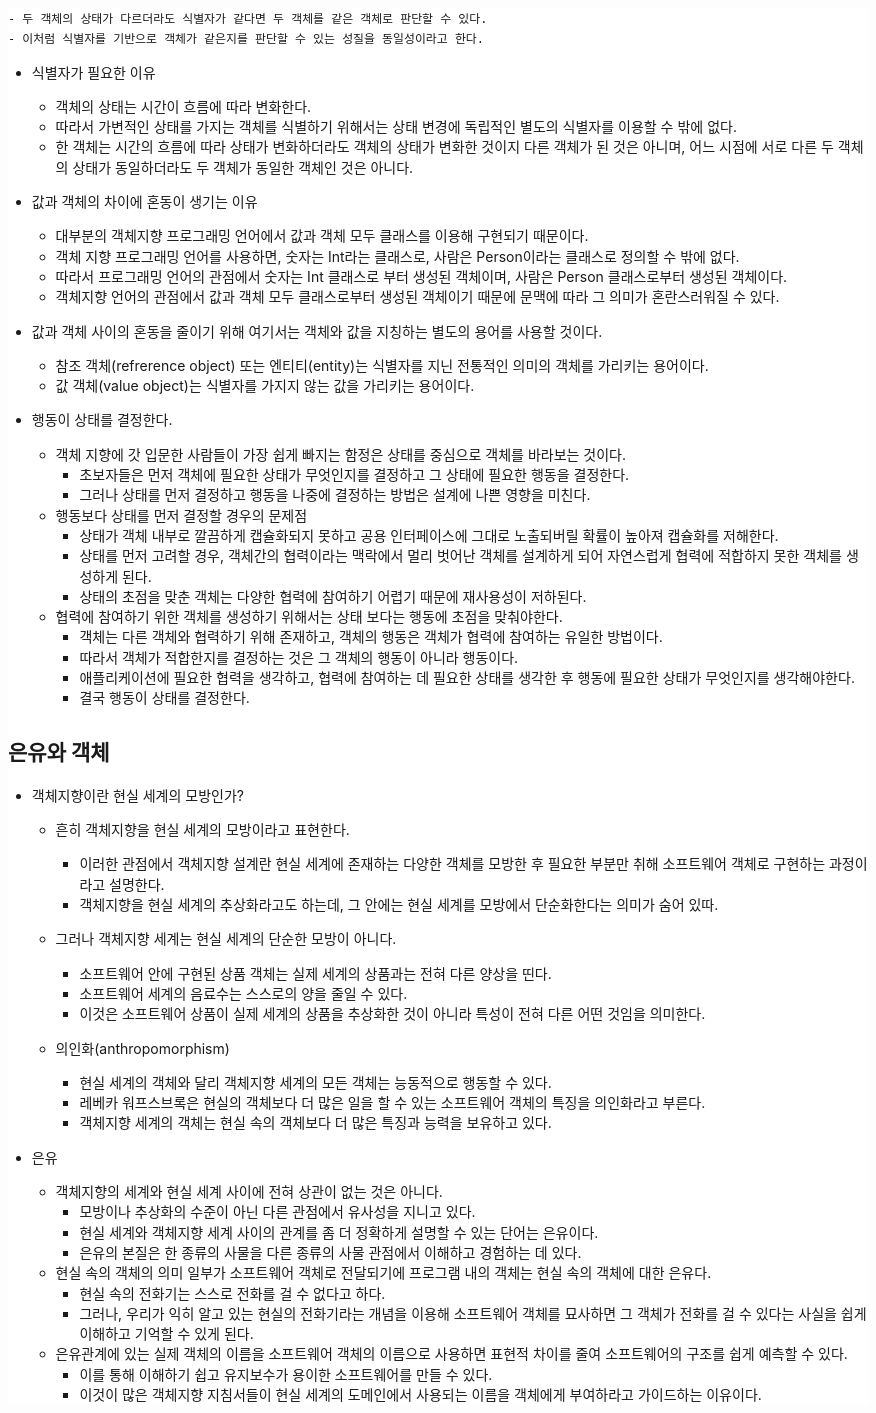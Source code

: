     - 두 객체의 상태가 다르더라도 식별자가 같다면 두 객체를 같은 객체로 판단할 수 있다.
    - 이처럼 식별자를 기반으로 객체가 같은지를 판단할 수 있는 성질을 동일성이라고 한다.
  - 식별자가 필요한 이유
    - 객체의 상태는 시간이 흐름에 따라 변화한다.
    - 따라서 가변적인 상태를 가지는 객체를 식별하기 위해서는 상태 변경에 독립적인 별도의 식별자를 이용할 수 밖에 없다.
    - 한 객체는 시간의 흐름에 따라 상태가 변화하더라도 객체의 상태가 변화한 것이지 다른 객체가 된 것은 아니며, 어느 시점에 서로 다른 두 객체의 상태가 동일하더라도 두 객체가 동일한 객체인 것은 아니다.
  - 값과 객체의 차이에 혼동이 생기는 이유
    - 대부분의 객체지향 프로그래밍 언어에서 값과 객체 모두 클래스를 이용해 구현되기 때문이다.
    - 객체 지향 프로그래밍 언어를 사용하면, 숫자는 Int라는 클래스로, 사람은 Person이라는 클래스로 정의할 수 밖에 없다.
    - 따라서 프로그래밍 언어의 관점에서 숫자는 Int 클래스로 부터 생성된 객체이며, 사람은 Person 클래스로부터 생성된 객체이다.
    - 객체지향 언어의 관점에서 값과 객체 모두 클래스로부터 생성된 객체이기 때문에 문맥에 따라 그 의미가 혼란스러워질 수 있다.
  - 값과 객체 사이의 혼동을 줄이기 위해 여기서는 객체와 값을 지칭하는 별도의 용어를 사용할 것이다.
    - 참조 객체(refrerence object) 또는 엔티티(entity)는 식별자를 지닌 전통적인 의미의 객체를 가리키는 용어이다.
    - 값 객체(value object)는 식별자를 가지지 않는 값을 가리키는 용어이다.



- 행동이 상태를 결정한다.
  - 객체 지향에 갓 입문한 사람들이 가장 쉽게 빠지는 함정은 상태를 중심으로 객체를 바라보는 것이다.
    - 초보자들은 먼저 객체에 필요한 상태가 무엇인지를 결정하고 그 상태에 필요한 행동을 결정한다.
    - 그러나 상태를 먼저 결정하고 행동을 나중에 결정하는 방법은 설계에 나쁜 영향을 미친다.
  - 행동보다 상태를 먼저 결정할 경우의 문제점
    - 상태가 객체 내부로 깔끔하게 캡슐화되지 못하고 공용 인터페이스에 그대로 노출되버릴 확률이 높아져 캡슐화를 저해한다.
    - 상태를 먼저 고려할 경우, 객체간의 협력이라는 맥락에서 멀리 벗어난 객체를 설계하게 되어 자연스럽게 협력에 적합하지 못한 객체를 생성하게 된다.
    - 상태의 초점을 맞춘 객체는 다양한 협력에 참여하기 어렵기 때문에 재사용성이 저하된다.
  - 협력에 참여하기 위한 객체를 생성하기 위해서는 상태 보다는 행동에 초점을 맞춰야한다.
    - 객체는 다른 객체와 협력하기 위해 존재하고, 객체의 행동은 객체가 협력에 참여하는 유일한 방법이다.
    - 따라서 객체가 적합한지를 결정하는 것은 그 객체의 행동이 아니라 행동이다.
    - 애플리케이션에 필요한 협력을 생각하고, 협력에 참여하는 데 필요한 상태를 생각한 후 행동에 필요한 상태가 무엇인지를 생각해야한다.
    - 결국 행동이 상태를 결정한다.





## 은유와 객체

- 객체지향이란 현실 세계의 모방인가?

  - 흔히 객체지향을 현실 세계의 모방이라고 표현한다.
    - 이러한 관점에서 객체지향 설계란 현실 세계에 존재하는 다양한 객체를 모방한 후 필요한 부분만 취해 소프트웨어 객체로 구현하는 과정이라고 설명한다.
    - 객체지향을 현실 세계의 추상화라고도 하는데, 그 안에는 현실 세계를 모방에서 단순화한다는 의미가 숨어 있따.
  - 그러나 객체지향 세계는 현실 세계의 단순한 모방이 아니다.
    - 소프트웨어 안에 구현된 상품 객체는 실제 세계의 상품과는 전혀 다른 양상을 띤다.
    - 소프트웨어 세계의 음료수는 스스로의 양을 줄일 수 있다.
    - 이것은 소프트웨어 상품이 실제 세계의 상품을 추상화한 것이 아니라 특성이 전혀 다른 어떤 것임을 의미한다.

  - 의인화(anthropomorphism)
    - 현실 세계의 객체와 달리 객체지향 세계의 모든 객체는 능동적으로 행동할 수 있다.
    - 레베카 워프스브록은 현실의 객체보다 더 많은 일을 할 수 있는 소프트웨어 객체의 특징을 의인화라고 부른다.
    - 객체지향 세계의 객체는 현실 속의 객체보다 더 많은 특징과 능력을 보유하고 있다.



- 은유
  - 객체지향의 세계와 현실 세계 사이에 전혀 상관이 없는 것은 아니다.
    - 모방이나 추상화의 수준이 아닌 다른 관점에서 유사성을 지니고 있다.
    - 현실 세계와 객체지향 세계 사이의 관계를 좀 더 정확하게 설명할 수 있는 단어는 은유이다.
    - 은유의 본질은 한 종류의 사물을 다른 종류의 사물 관점에서 이해하고 경험하는 데 있다.
  - 현실 속의 객체의 의미 일부가 소프트웨어 객체로 전달되기에 프로그램 내의 객체는 현실 속의 객체에 대한 은유다.
    - 현실 속의 전화기는 스스로 전화를 걸 수 없다고 하다. 
    - 그러나, 우리가 익히 알고 있는 현실의 전화기라는 개념을 이용해 소프트웨어 객체를 묘사하면 그 객체가 전화를 걸 수 있다는 사실을 쉽게 이해하고 기억할 수 있게 된다.
  - 은유관계에 있는 실제 객체의 이름을 소프트웨어 객체의 이름으로 사용하면 표현적 차이를 줄여 소프트웨어의 구조를 쉽게 예측할 수 있다.
    - 이를 통해 이해하기 쉽고 유지보수가 용이한 소프트웨어를 만들 수 있다.
    - 이것이 많은 객체지향 지침서들이 현실 세계의 도메인에서 사용되는 이름을 객체에게 부여하라고 가이드하는 이유이다.
